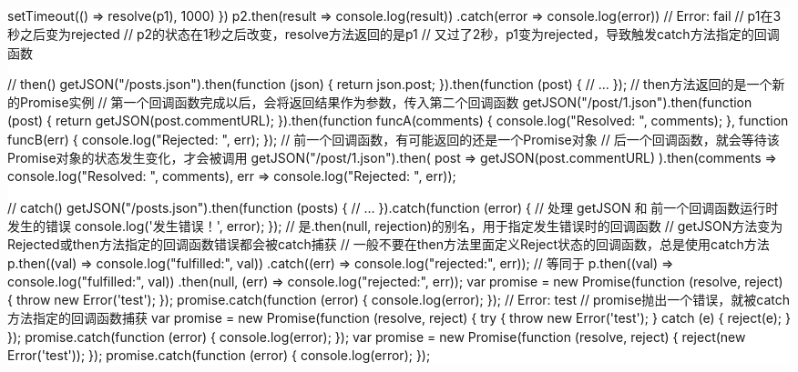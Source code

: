 setTimeout(() => resolve(p1), 1000)
})
p2.then(result => console.log(result))
.catch(error => console.log(error)) // Error: fail
// p1在3秒之后变为rejected
// p2的状态在1秒之后改变，resolve方法返回的是p1
// 又过了2秒，p1变为rejected，导致触发catch方法指定的回调函数

// then()
getJSON("/posts.json").then(function (json) {
return json.post;
}).then(function (post) {
// ...
});
// then方法返回的是一个新的Promise实例
// 第一个回调函数完成以后，会将返回结果作为参数，传入第二个回调函数
getJSON("/post/1.json").then(function (post) {
return getJSON(post.commentURL);
}).then(function funcA(comments) {
console.log("Resolved: ", comments);
}, function funcB(err) {
console.log("Rejected: ", err);
});
// 前一个回调函数，有可能返回的还是一个Promise对象
// 后一个回调函数，就会等待该Promise对象的状态发生变化，才会被调用
getJSON("/post/1.json").then(
post => getJSON(post.commentURL)
).then(comments => console.log("Resolved: ", comments), err => console.log("Rejected: ", err));

// catch()
getJSON("/posts.json").then(function (posts) {
// ...
}).catch(function (error) {
// 处理 getJSON 和 前一个回调函数运行时发生的错误
console.log('发生错误！', error);
});
// 是.then(null, rejection)的别名，用于指定发生错误时的回调函数
// getJSON方法变为Rejected或then方法指定的回调函数错误都会被catch捕获
// 一般不要在then方法里面定义Reject状态的回调函数，总是使用catch方法
p.then((val) => console.log("fulfilled:", val))
.catch((err) => console.log("rejected:", err));
// 等同于
p.then((val) => console.log("fulfilled:", val))
.then(null, (err) => console.log("rejected:", err));
var promise = new Promise(function (resolve, reject) {
throw new Error('test');
});
promise.catch(function (error) {
console.log(error);
}); // Error: test
// promise抛出一个错误，就被catch方法指定的回调函数捕获
var promise = new Promise(function (resolve, reject) {
try { throw new Error('test'); }
catch (e) { reject(e); }
});
promise.catch(function (error) {
console.log(error);
});
var promise = new Promise(function (resolve, reject) {
reject(new Error('test'));
});
promise.catch(function (error) {
console.log(error);
});